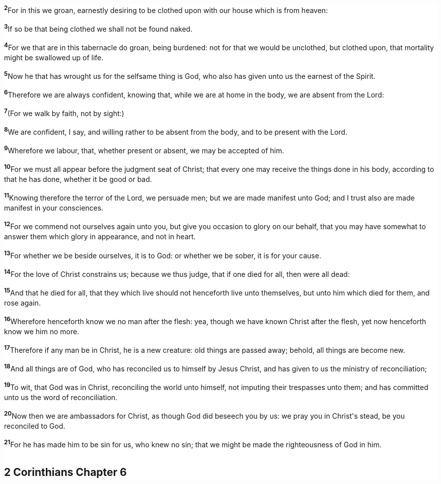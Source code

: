 <sup>**2**</sup>For in this we groan, earnestly desiring to be clothed upon with our house which is from heaven:

<sup>**3**</sup>If so be that being clothed we shall not be found naked.

<sup>**4**</sup>For we that are in this tabernacle do groan, being burdened: not for that we would be unclothed, but clothed upon, that mortality might be swallowed up of life.

<sup>**5**</sup>Now he that has wrought us for the selfsame thing is God, who also has given unto us the earnest of the Spirit.

<sup>**6**</sup>Therefore we are always confident, knowing that, while we are at home in the body, we are absent from the Lord:

<sup>**7**</sup>(For we walk by faith, not by sight:)

<sup>**8**</sup>We are confident, I say, and willing rather to be absent from the body, and to be present with the Lord.

<sup>**9**</sup>Wherefore we labour, that, whether present or absent, we may be accepted of him.

<sup>**10**</sup>For we must all appear before the judgment seat of Christ; that every one may receive the things done in his body, according to that he has done, whether it be good or bad.

<sup>**11**</sup>Knowing therefore the terror of the Lord, we persuade men; but we are made manifest unto God; and I trust also are made manifest in your consciences.

<sup>**12**</sup>For we commend not ourselves again unto you, but give you occasion to glory on our behalf, that you may have somewhat to answer them which glory in appearance, and not in heart.

<sup>**13**</sup>For whether we be beside ourselves, it is to God: or whether we be sober, it is for your cause.

<sup>**14**</sup>For the love of Christ constrains us; because we thus judge, that if one died for all, then were all dead:

<sup>**15**</sup>And that he died for all, that they which live should not henceforth live unto themselves, but unto him which died for them, and rose again.

<sup>**16**</sup>Wherefore henceforth know we no man after the flesh: yea, though we have known Christ after the flesh, yet now henceforth know we him no more.

<sup>**17**</sup>Therefore if any man be in Christ, he is a new creature: old things are passed away; behold, all things are become new.

<sup>**18**</sup>And all things are of God, who has reconciled us to himself by Jesus Christ, and has given to us the ministry of reconciliation;

<sup>**19**</sup>To wit, that God was in Christ, reconciling the world unto himself, not imputing their trespasses unto them; and has committed unto us the word of reconciliation.

<sup>**20**</sup>Now then we are ambassadors for Christ, as though God did beseech you by us: we pray you in Christ's stead, be you reconciled to God.

<sup>**21**</sup>For he has made him to be sin for us, who knew no sin; that we might be made the righteousness of God in him.


## 2 Corinthians Chapter 6
